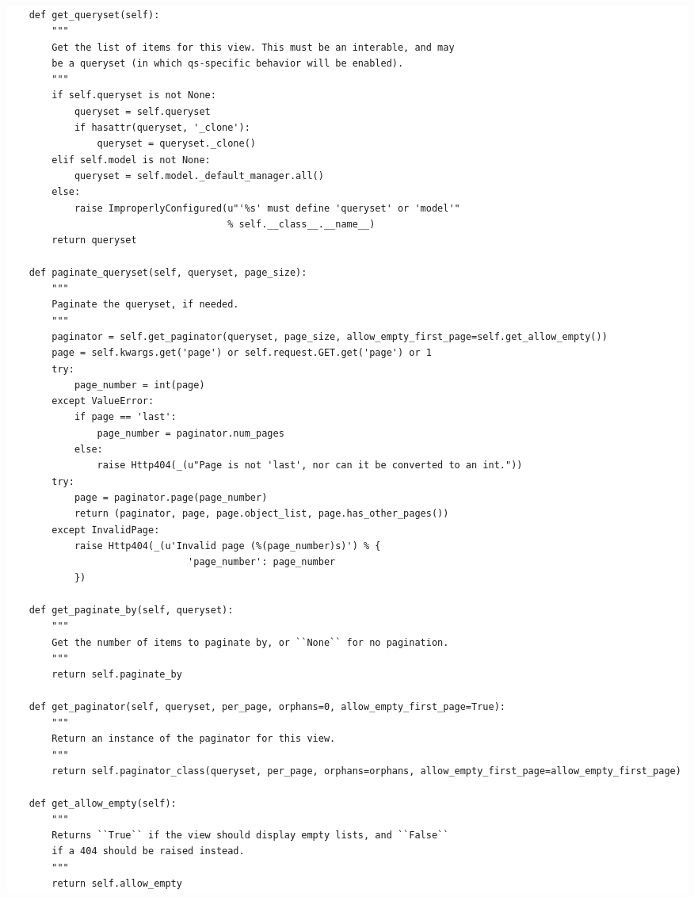         def get_queryset(self):
            """
            Get the list of items for this view. This must be an interable, and may
            be a queryset (in which qs-specific behavior will be enabled).
            """
            if self.queryset is not None:
                queryset = self.queryset
                if hasattr(queryset, '_clone'):
                    queryset = queryset._clone()
            elif self.model is not None:
                queryset = self.model._default_manager.all()
            else:
                raise ImproperlyConfigured(u"'%s' must define 'queryset' or 'model'"
                                           % self.__class__.__name__)
            return queryset
    
        def paginate_queryset(self, queryset, page_size):
            """
            Paginate the queryset, if needed.
            """
            paginator = self.get_paginator(queryset, page_size, allow_empty_first_page=self.get_allow_empty())
            page = self.kwargs.get('page') or self.request.GET.get('page') or 1
            try:
                page_number = int(page)
            except ValueError:
                if page == 'last':
                    page_number = paginator.num_pages
                else:
                    raise Http404(_(u"Page is not 'last', nor can it be converted to an int."))
            try:
                page = paginator.page(page_number)
                return (paginator, page, page.object_list, page.has_other_pages())
            except InvalidPage:
                raise Http404(_(u'Invalid page (%(page_number)s)') % {
                                    'page_number': page_number
                })
    
        def get_paginate_by(self, queryset):
            """
            Get the number of items to paginate by, or ``None`` for no pagination.
            """
            return self.paginate_by
    
        def get_paginator(self, queryset, per_page, orphans=0, allow_empty_first_page=True):
            """
            Return an instance of the paginator for this view.
            """
            return self.paginator_class(queryset, per_page, orphans=orphans, allow_empty_first_page=allow_empty_first_page)
    
        def get_allow_empty(self):
            """
            Returns ``True`` if the view should display empty lists, and ``False``
            if a 404 should be raised instead.
            """
            return self.allow_empty
    
